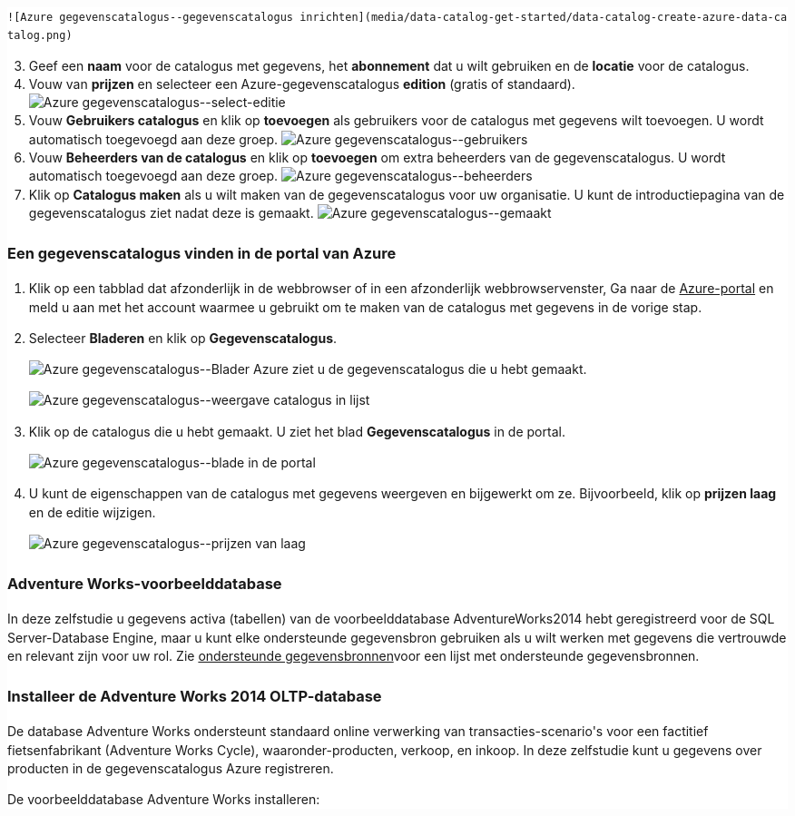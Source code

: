     ![Azure gegevenscatalogus--gegevenscatalogus inrichten](media/data-catalog-get-started/data-catalog-create-azure-data-catalog.png)
3. Geef een **naam** voor de catalogus met gegevens, het **abonnement** dat u wilt gebruiken en de **locatie** voor de catalogus.
4. Vouw van **prijzen** en selecteer een Azure-gegevenscatalogus **edition** (gratis of standaard).
    ![Azure gegevenscatalogus--select-editie](media/data-catalog-get-started/data-catalog-create-catalog-select-edition.png)
5. Vouw **Gebruikers catalogus** en klik op **toevoegen** als gebruikers voor de catalogus met gegevens wilt toevoegen. U wordt automatisch toegevoegd aan deze groep.
    ![Azure gegevenscatalogus--gebruikers](media/data-catalog-get-started/data-catalog-add-catalog-user.png)
6. Vouw **Beheerders van de catalogus** en klik op **toevoegen** om extra beheerders van de gegevenscatalogus. U wordt automatisch toegevoegd aan deze groep.
    ![Azure gegevenscatalogus--beheerders](media/data-catalog-get-started/data-catalog-add-catalog-admins.png)
7. Klik op **Catalogus maken** als u wilt maken van de gegevenscatalogus voor uw organisatie. U kunt de introductiepagina van de gegevenscatalogus ziet nadat deze is gemaakt.
    ![Azure gegevenscatalogus--gemaakt](media/data-catalog-get-started/data-catalog-created.png)    

### <a name="find-a-data-catalog-in-the-azure-portal"></a>Een gegevenscatalogus vinden in de portal van Azure
1. Klik op een tabblad dat afzonderlijk in de webbrowser of in een afzonderlijk webbrowservenster, Ga naar de [Azure-portal](https://portal.azure.com) en meld u aan met het account waarmee u gebruikt om te maken van de catalogus met gegevens in de vorige stap.
2. Selecteer **Bladeren** en klik op **Gegevenscatalogus**.

    ![Azure gegevenscatalogus--Blader Azure](media/data-catalog-get-started/data-catalog-browse-azure-portal.png) ziet u de gegevenscatalogus die u hebt gemaakt.

    ![Azure gegevenscatalogus--weergave catalogus in lijst](media/data-catalog-get-started/data-catalog-azure-portal-show-catalog.png)
4.  Klik op de catalogus die u hebt gemaakt. U ziet het blad **Gegevenscatalogus** in de portal.

    ![Azure gegevenscatalogus--blade in de portal ](media/data-catalog-get-started/data-catalog-blade-azure-portal.png)
5. U kunt de eigenschappen van de catalogus met gegevens weergeven en bijgewerkt om ze. Bijvoorbeeld, klik op **prijzen laag** en de editie wijzigen.

    ![Azure gegevenscatalogus--prijzen van laag](media/data-catalog-get-started/data-catalog-change-pricing-tier.png)

### <a name="adventure-works-sample-database"></a>Adventure Works-voorbeelddatabase
In deze zelfstudie u gegevens activa (tabellen) van de voorbeelddatabase AdventureWorks2014 hebt geregistreerd voor de SQL Server-Database Engine, maar u kunt elke ondersteunde gegevensbron gebruiken als u wilt werken met gegevens die vertrouwde en relevant zijn voor uw rol. Zie [ondersteunde gegevensbronnen](data-catalog-dsr.md)voor een lijst met ondersteunde gegevensbronnen.

### <a name="install-the-adventure-works-2014-oltp-database"></a>Installeer de Adventure Works 2014 OLTP-database
De database Adventure Works ondersteunt standaard online verwerking van transacties-scenario's voor een factitief fietsenfabrikant (Adventure Works Cycle), waaronder-producten, verkoop, en inkoop. In deze zelfstudie kunt u gegevens over producten in de gegevenscatalogus Azure registreren.

De voorbeelddatabase Adventure Works installeren:
